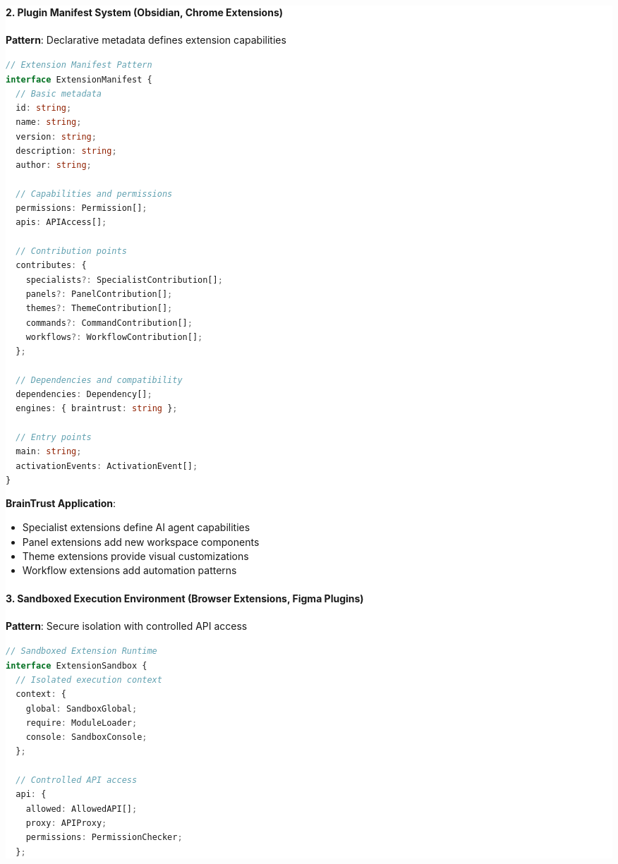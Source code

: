 #### 2. **Plugin Manifest System** (Obsidian, Chrome Extensions)

**Pattern**: Declarative metadata defines extension capabilities

```typescript
// Extension Manifest Pattern
interface ExtensionManifest {
  // Basic metadata
  id: string;
  name: string;
  version: string;
  description: string;
  author: string;
  
  // Capabilities and permissions
  permissions: Permission[];
  apis: APIAccess[];
  
  // Contribution points
  contributes: {
    specialists?: SpecialistContribution[];
    panels?: PanelContribution[];
    themes?: ThemeContribution[];
    commands?: CommandContribution[];
    workflows?: WorkflowContribution[];
  };
  
  // Dependencies and compatibility
  dependencies: Dependency[];
  engines: { braintrust: string };
  
  // Entry points
  main: string;
  activationEvents: ActivationEvent[];
}
```

**BrainTrust Application**:

- Specialist extensions define AI agent capabilities
- Panel extensions add new workspace components
- Theme extensions provide visual customizations
- Workflow extensions add automation patterns

#### 3. **Sandboxed Execution Environment** (Browser Extensions, Figma Plugins)

**Pattern**: Secure isolation with controlled API access

```typescript
// Sandboxed Extension Runtime
interface ExtensionSandbox {
  // Isolated execution context
  context: {
    global: SandboxGlobal;
    require: ModuleLoader;
    console: SandboxConsole;
  };
  
  // Controlled API access
  api: {
    allowed: AllowedAPI[];
    proxy: APIProxy;
    permissions: PermissionChecker;
  };
```
